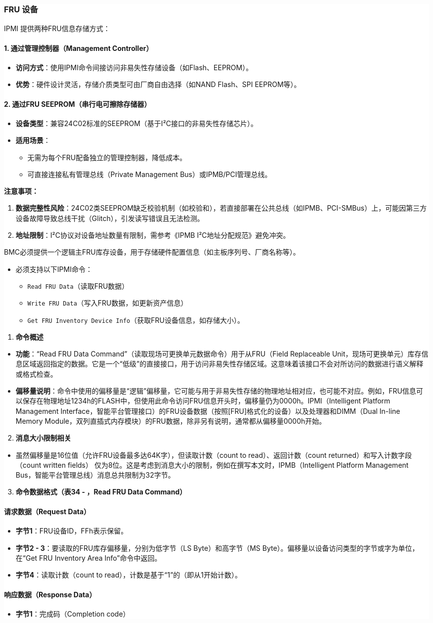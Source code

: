 ### **FRU 设备**

IPMI 提供两种FRU信息存储方式：

#### **1. 通过管理控制器（Management Controller）**

- **访问方式**：使用IPMI命令间接访问非易失性存储设备（如Flash、EEPROM）。

- **优势**：硬件设计灵活，存储介质类型可由厂商自由选择（如NAND Flash、SPI EEPROM等）。

#### **2. 通过FRU SEEPROM（串行电可擦除存储器）**

- **设备类型**：兼容24C02标准的SEEPROM（基于I²C接口的非易失性存储芯片）。

- **适用场景**：
  
  - 无需为每个FRU配备独立的管理控制器，降低成本。
  
  - 可直接连接私有管理总线（Private Management Bus）或IPMB/PCI管理总线。

**注意事项：**

1. **数据完整性风险**：24C02类SEEPROM缺乏校验机制（如校验和），若直接部署在公共总线（如IPMB、PCI-SMBus）上，可能因第三方设备故障导致总线干扰（Glitch），引发读写错误且无法检测。

2. **地址限制**：I²C协议对设备地址数量有限制，需参考《IPMB I²C地址分配规范》避免冲突。

BMC必须提供一个逻辑主FRU库存设备，用于存储硬件配置信息（如主板序列号、厂商名称等）。

- 必须支持以下IPMI命令：
  
  - `Read FRU Data`（读取FRU数据）
  
  - `Write FRU Data`（写入FRU数据，如更新资产信息）
  
  - `Get FRU Inventory Device Info`（获取FRU设备信息，如存储大小）。
1. **命令概述**
- **功能**：“Read FRU Data Command”（读取现场可更换单元数据命令）用于从FRU（Field Replaceable Unit，现场可更换单元）库存信息区域返回指定的数据。它是一个“低级”的直接接口，用于访问非易失性存储区域。这意味着该接口不会对所访问的数据进行语义解释或格式检查。

- **偏移量说明**：命令中使用的偏移量是“逻辑”偏移量，它可能与用于非易失性存储的物理地址相对应，也可能不对应。例如，FRU信息可以保存在物理地址1234h的FLASH中，但使用此命令访问FRU信息开头时，偏移量仍为0000h。IPMI（Intelligent Platform Management Interface，智能平台管理接口）的FRU设备数据（按照[FRU]格式化的设备）以及处理器和DIMM（Dual In-line Memory Module，双列直插式内存模块）的FRU数据，除非另有说明，通常都从偏移量0000h开始。
2. **消息大小限制相关**
- 虽然偏移量是16位值（允许FRU设备最多达64K字），但读取计数（count to read）、返回计数（count returned）和写入计数字段（count written fields） 仅为8位。这是考虑到消息大小的限制，例如在撰写本文时，IPMB（Intelligent Platform Management Bus，智能平台管理总线）消息总共限制为32字节。
3. **命令数据格式（表34 - ，Read FRU Data Command）**

#### **请求数据（Request Data）**

- **字节1**：FRU设备ID，FFh表示保留。

- **字节2 - 3**：要读取的FRU库存偏移量，分别为低字节（LS Byte）和高字节（MS Byte）。偏移量以设备访问类型的字节或字为单位，在“Get FRU Inventory Area Info”命令中返回。

- **字节4**：读取计数（count to read），计数是基于“1”的（即从1开始计数）。

#### **响应数据（Response Data）**

- **字节1**：完成码（Completion code）
  